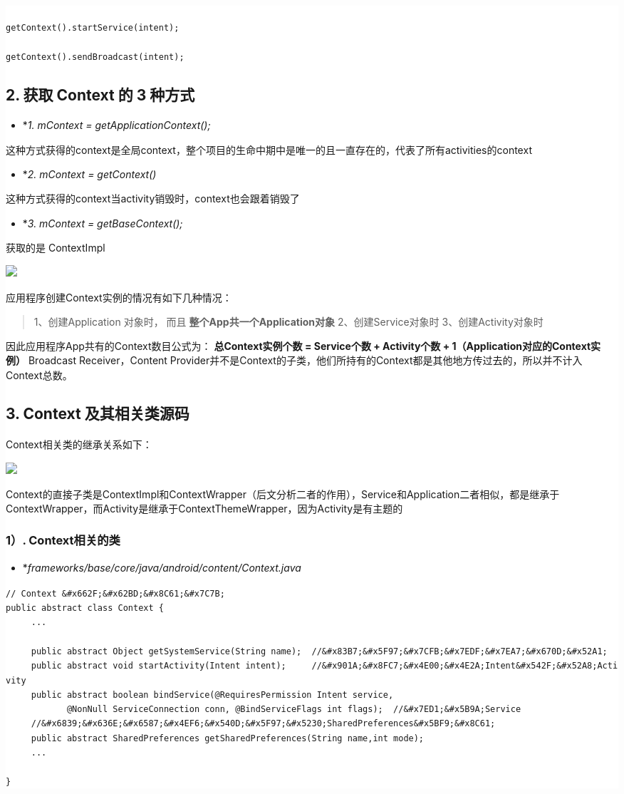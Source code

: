 ```

getContext().startService(intent);

getContext().sendBroadcast(intent);
```

## 2. 获取 Context 的 3 种方式

* **1. mContext = getApplicationContext();*

这种方式获得的context是全局context，整个项目的生命中期中是唯一的且一直存在的，代表了所有activities的context

* **2. mContext = getContext()*

这种方式获得的context当activity销毁时，context也会跟着销毁了

* **3. mContext = getBaseContext();*

获取的是 ContextImpl

![](https://img-blog.csdnimg.cn/img_convert/38be546292a4708d88dc22af76f4c451.png)

应用程序创建Context实例的情况有如下几种情况：

> 1、创建Application 对象时， 而且 **整个App共一个Application对象**
2、创建Service对象时
3、创建Activity对象时

因此应用程序App共有的Context数目公式为： **总Context实例个数 = Service个数 + Activity个数 + 1（Application对应的Context实例）**
Broadcast Receiver，Content Provider并不是Context的子类，他们所持有的Context都是其他地方传过去的，所以并不计入Context总数。

## 3. Context 及其相关类源码

Context相关类的继承关系如下：

![](https://img-blog.csdnimg.cn/20190119155319676.png?x-oss-process=image/watermark,type_ZmFuZ3poZW5naGVpdGk,shadow_10,text_aHR0cHM6Ly9ibG9nLmNzZG4ubmV0L2dlZHVvXzgz,size_16,color_FFFFFF,t_70)

Context的直接子类是ContextImpl和ContextWrapper（后文分析二者的作用），Service和Application二者相似，都是继承于ContextWrapper，而Activity是继承于ContextThemeWrapper，因为Activity是有主题的

### 1）. Context相关的类

* **frameworks/base/core/java/android/content/Context.java*

```
// Context &#x662F;&#x62BD;&#x8C61;&#x7C7B;
public abstract class Context {
     ...

     public abstract Object getSystemService(String name);  //&#x83B7;&#x5F97;&#x7CFB;&#x7EDF;&#x7EA7;&#x670D;&#x52A1;
     public abstract void startActivity(Intent intent);     //&#x901A;&#x8FC7;&#x4E00;&#x4E2A;Intent&#x542F;&#x52A8;Activity
     public abstract boolean bindService(@RequiresPermission Intent service,
            @NonNull ServiceConnection conn, @BindServiceFlags int flags);  //&#x7ED1;&#x5B9A;Service
     //&#x6839;&#x636E;&#x6587;&#x4EF6;&#x540D;&#x5F97;&#x5230;SharedPreferences&#x5BF9;&#x8C61;
     public abstract SharedPreferences getSharedPreferences(String name,int mode);
     ...

}
```
